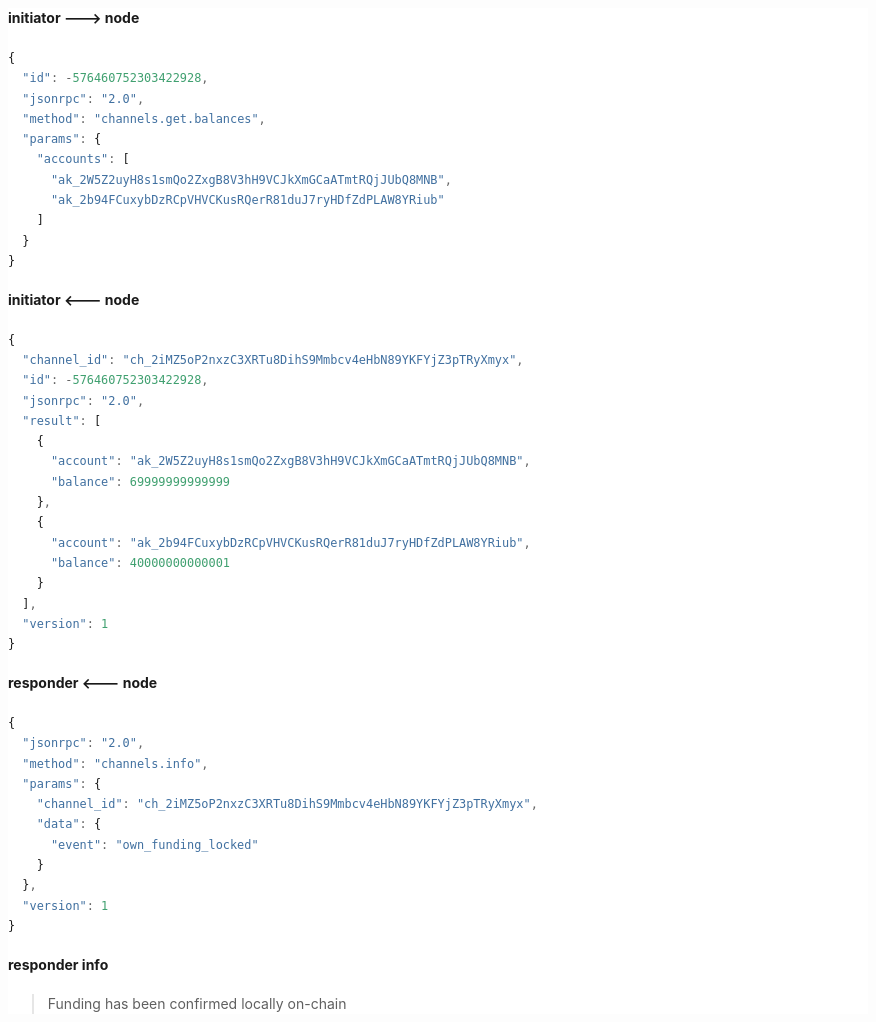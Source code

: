 #### initiator ---> node
```javascript
{
  "id": -576460752303422928,
  "jsonrpc": "2.0",
  "method": "channels.get.balances",
  "params": {
    "accounts": [
      "ak_2W5Z2uyH8s1smQo2ZxgB8V3hH9VCJkXmGCaATmtRQjJUbQ8MNB",
      "ak_2b94FCuxybDzRCpVHVCKusRQerR81duJ7ryHDfZdPLAW8YRiub"
    ]
  }
}
```

#### initiator <--- node
```javascript
{
  "channel_id": "ch_2iMZ5oP2nxzC3XRTu8DihS9Mmbcv4eHbN89YKFYjZ3pTRyXmyx",
  "id": -576460752303422928,
  "jsonrpc": "2.0",
  "result": [
    {
      "account": "ak_2W5Z2uyH8s1smQo2ZxgB8V3hH9VCJkXmGCaATmtRQjJUbQ8MNB",
      "balance": 69999999999999
    },
    {
      "account": "ak_2b94FCuxybDzRCpVHVCKusRQerR81duJ7ryHDfZdPLAW8YRiub",
      "balance": 40000000000001
    }
  ],
  "version": 1
}
```

#### responder <--- node
```javascript
{
  "jsonrpc": "2.0",
  "method": "channels.info",
  "params": {
    "channel_id": "ch_2iMZ5oP2nxzC3XRTu8DihS9Mmbcv4eHbN89YKFYjZ3pTRyXmyx",
    "data": {
      "event": "own_funding_locked"
    }
  },
  "version": 1
}
```

#### responder info
> Funding has been confirmed locally on-chain
